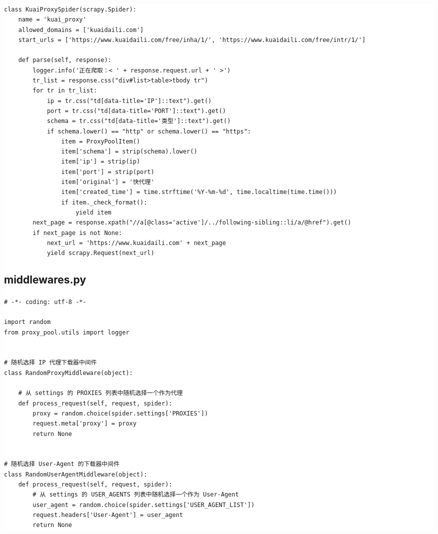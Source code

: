 	 
	class KuaiProxySpider(scrapy.Spider):
	    name = 'kuai_proxy'
	    allowed_domains = ['kuaidaili.com']
	    start_urls = ['https://www.kuaidaili.com/free/inha/1/', 'https://www.kuaidaili.com/free/intr/1/']
	 
	    def parse(self, response):
	        logger.info('正在爬取：< ' + response.request.url + ' >')
	        tr_list = response.css("div#list>table>tbody tr")
	        for tr in tr_list:
	            ip = tr.css("td[data-title='IP']::text").get()
	            port = tr.css("td[data-title='PORT']::text").get()
	            schema = tr.css("td[data-title='类型']::text").get()
	            if schema.lower() == "http" or schema.lower() == "https":
	                item = ProxyPoolItem()
	                item['schema'] = strip(schema).lower()
	                item['ip'] = strip(ip)
	                item['port'] = strip(port)
	                item['original'] = '快代理'
	                item['created_time'] = time.strftime('%Y-%m-%d', time.localtime(time.time()))
	                if item._check_format():
	                    yield item
	        next_page = response.xpath("//a[@class='active']/../following-sibling::li/a/@href").get()
	        if next_page is not None:
	            next_url = 'https://www.kuaidaili.com' + next_page
	            yield scrapy.Request(next_url)

## middlewares.py

	# -*- coding: utf-8 -*-
	 
	import random
	from proxy_pool.utils import logger
	 
	 
	# 随机选择 IP 代理下载器中间件
	class RandomProxyMiddleware(object):
	 
	    # 从 settings 的 PROXIES 列表中随机选择一个作为代理
	    def process_request(self, request, spider):
	        proxy = random.choice(spider.settings['PROXIES'])
	        request.meta['proxy'] = proxy
	        return None
	 
	 
	# 随机选择 User-Agent 的下载器中间件
	class RandomUserAgentMiddleware(object):
	    def process_request(self, request, spider):
	        # 从 settings 的 USER_AGENTS 列表中随机选择一个作为 User-Agent
	        user_agent = random.choice(spider.settings['USER_AGENT_LIST'])
	        request.headers['User-Agent'] = user_agent
	        return None
	 